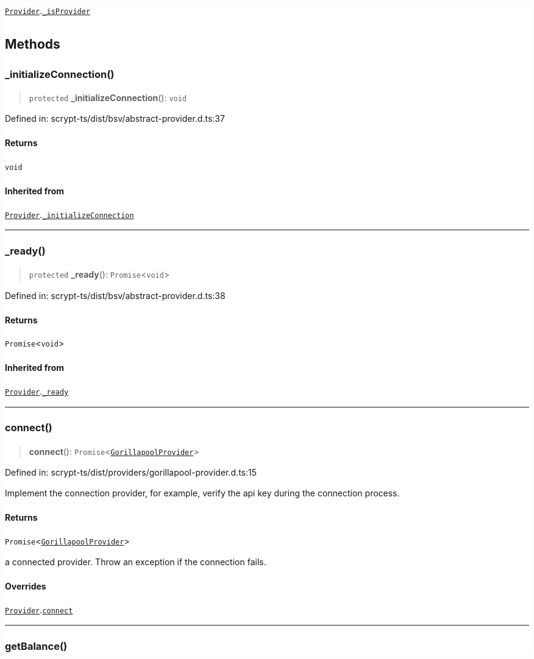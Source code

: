 [`Provider`](Provider.md).[`_isProvider`](Provider.md#_isprovider)

## Methods

### \_initializeConnection()

> `protected` **\_initializeConnection**(): `void`

Defined in: scrypt-ts/dist/bsv/abstract-provider.d.ts:37

#### Returns

`void`

#### Inherited from

[`Provider`](Provider.md).[`_initializeConnection`](Provider.md#_initializeconnection)

***

### \_ready()

> `protected` **\_ready**(): `Promise`\<`void`\>

Defined in: scrypt-ts/dist/bsv/abstract-provider.d.ts:38

#### Returns

`Promise`\<`void`\>

#### Inherited from

[`Provider`](Provider.md).[`_ready`](Provider.md#_ready)

***

### connect()

> **connect**(): `Promise`\<[`GorillapoolProvider`](GorillapoolProvider.md)\>

Defined in: scrypt-ts/dist/providers/gorillapool-provider.d.ts:15

Implement the connection provider, for example, verify the api key during the connection process.

#### Returns

`Promise`\<[`GorillapoolProvider`](GorillapoolProvider.md)\>

a connected provider. Throw an exception if the connection fails.

#### Overrides

[`Provider`](Provider.md).[`connect`](Provider.md#connect)

***

### getBalance()
